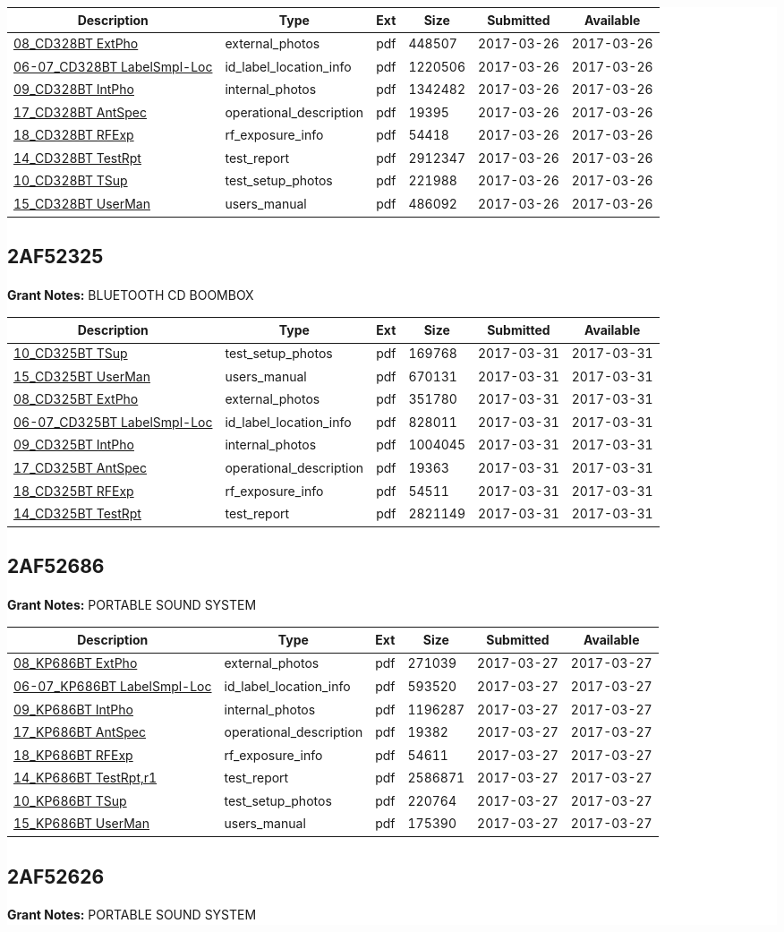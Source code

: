 | Description | Type | Ext | Size | Submitted | Available |
| ----------- | ---- | --- | ---- | --------- | --------- |
| [08_CD328BT ExtPho](2AF52328/3c369b0abe47b0b21ee636e5764a3374/3332924.pdf) | external_photos | pdf | 448507 | 2017-03-26 | 2017-03-26 |
| [06-07_CD328BT LabelSmpl-Loc](2AF52328/3c369b0abe47b0b21ee636e5764a3374/3332923.pdf) | id_label_location_info | pdf | 1220506 | 2017-03-26 | 2017-03-26 |
| [09_CD328BT IntPho](2AF52328/3c369b0abe47b0b21ee636e5764a3374/3332925.pdf) | internal_photos | pdf | 1342482 | 2017-03-26 | 2017-03-26 |
| [17_CD328BT AntSpec](2AF52328/3c369b0abe47b0b21ee636e5764a3374/3332933.pdf) | operational_description | pdf | 19395 | 2017-03-26 | 2017-03-26 |
| [18_CD328BT RFExp](2AF52328/3c369b0abe47b0b21ee636e5764a3374/3332934.pdf) | rf_exposure_info | pdf | 54418 | 2017-03-26 | 2017-03-26 |
| [14_CD328BT TestRpt](2AF52328/3c369b0abe47b0b21ee636e5764a3374/3332930.pdf) | test_report | pdf | 2912347 | 2017-03-26 | 2017-03-26 |
| [10_CD328BT TSup](2AF52328/3c369b0abe47b0b21ee636e5764a3374/3332926.pdf) | test_setup_photos | pdf | 221988 | 2017-03-26 | 2017-03-26 |
| [15_CD328BT UserMan](2AF52328/3c369b0abe47b0b21ee636e5764a3374/3332931.pdf) | users_manual | pdf | 486092 | 2017-03-26 | 2017-03-26 |
## 2AF52325
**Grant Notes:** BLUETOOTH CD BOOMBOX

| Description | Type | Ext | Size | Submitted | Available |
| ----------- | ---- | --- | ---- | --------- | --------- |
| [10_CD325BT TSup](2AF52325/26903a60a1774b407d9918e622b7ebad/3341075.pdf) | test_setup_photos | pdf | 169768 | 2017-03-31 | 2017-03-31 |
| [15_CD325BT UserMan](2AF52325/26903a60a1774b407d9918e622b7ebad/3341080.pdf) | users_manual | pdf | 670131 | 2017-03-31 | 2017-03-31 |
| [08_CD325BT ExtPho](2AF52325/26903a60a1774b407d9918e622b7ebad/3341073.pdf) | external_photos | pdf | 351780 | 2017-03-31 | 2017-03-31 |
| [06-07_CD325BT LabelSmpl-Loc](2AF52325/26903a60a1774b407d9918e622b7ebad/3341072.pdf) | id_label_location_info | pdf | 828011 | 2017-03-31 | 2017-03-31 |
| [09_CD325BT IntPho](2AF52325/26903a60a1774b407d9918e622b7ebad/3341074.pdf) | internal_photos | pdf | 1004045 | 2017-03-31 | 2017-03-31 |
| [17_CD325BT AntSpec](2AF52325/26903a60a1774b407d9918e622b7ebad/3341082.pdf) | operational_description | pdf | 19363 | 2017-03-31 | 2017-03-31 |
| [18_CD325BT RFExp](2AF52325/26903a60a1774b407d9918e622b7ebad/3341083.pdf) | rf_exposure_info | pdf | 54511 | 2017-03-31 | 2017-03-31 |
| [14_CD325BT TestRpt](2AF52325/26903a60a1774b407d9918e622b7ebad/3341079.pdf) | test_report | pdf | 2821149 | 2017-03-31 | 2017-03-31 |
## 2AF52686
**Grant Notes:** PORTABLE SOUND SYSTEM

| Description | Type | Ext | Size | Submitted | Available |
| ----------- | ---- | --- | ---- | --------- | --------- |
| [08_KP686BT ExtPho](2AF52686/79eb9495b9d4bd8e2321b32c71313074/3333119.pdf) | external_photos | pdf | 271039 | 2017-03-27 | 2017-03-27 |
| [06-07_KP686BT LabelSmpl-Loc](2AF52686/79eb9495b9d4bd8e2321b32c71313074/3333118.pdf) | id_label_location_info | pdf | 593520 | 2017-03-27 | 2017-03-27 |
| [09_KP686BT IntPho](2AF52686/79eb9495b9d4bd8e2321b32c71313074/3333120.pdf) | internal_photos | pdf | 1196287 | 2017-03-27 | 2017-03-27 |
| [17_KP686BT AntSpec](2AF52686/79eb9495b9d4bd8e2321b32c71313074/3333128.pdf) | operational_description | pdf | 19382 | 2017-03-27 | 2017-03-27 |
| [18_KP686BT RFExp](2AF52686/79eb9495b9d4bd8e2321b32c71313074/3333129.pdf) | rf_exposure_info | pdf | 54611 | 2017-03-27 | 2017-03-27 |
| [14_KP686BT TestRpt,r1](2AF52686/79eb9495b9d4bd8e2321b32c71313074/3333125.pdf) | test_report | pdf | 2586871 | 2017-03-27 | 2017-03-27 |
| [10_KP686BT TSup](2AF52686/79eb9495b9d4bd8e2321b32c71313074/3333121.pdf) | test_setup_photos | pdf | 220764 | 2017-03-27 | 2017-03-27 |
| [15_KP686BT UserMan](2AF52686/79eb9495b9d4bd8e2321b32c71313074/3333126.pdf) | users_manual | pdf | 175390 | 2017-03-27 | 2017-03-27 |
## 2AF52626
**Grant Notes:** PORTABLE SOUND SYSTEM
